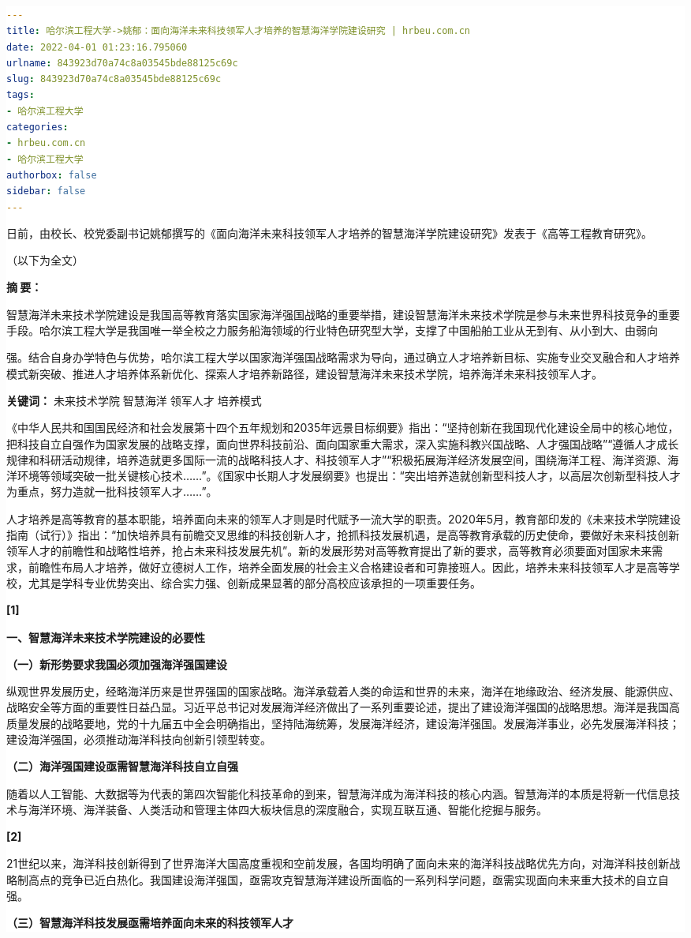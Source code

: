 ```yaml
---
title: 哈尔滨工程大学->姚郁：面向海洋未来科技领军人才培养的智慧海洋学院建设研究 | hrbeu.com.cn
date: 2022-04-01 01:23:16.795060
urlname: 843923d70a74c8a03545bde88125c69c
slug: 843923d70a74c8a03545bde88125c69c
tags: 
- 哈尔滨工程大学
categories:
- hrbeu.com.cn
- 哈尔滨工程大学
authorbox: false
sidebar: false
---
```

日前，由校长、校党委副书记姚郁撰写的《面向海洋未来科技领军人才培养的智慧海洋学院建设研究》发表于《高等工程教育研究》。

（以下为全文）

**摘 要：**

智慧海洋未来技术学院建设是我国高等教育落实国家海洋强国战略的重要举措，建设智慧海洋未来技术学院是参与未来世界科技竞争的重要手段。哈尔滨工程大学是我国唯一举全校之力服务船海领域的行业特色研究型大学，支撑了中国船舶工业从无到有、从小到大、由弱向

强。结合自身办学特色与优势，哈尔滨工程大学以国家海洋强国战略需求为导向，通过确立人才培养新目标、实施专业交叉融合和人才培养模式新突破、推进人才培养体系新优化、探索人才培养新路径，建设智慧海洋未来技术学院，培养海洋未来科技领军人才。

**关键词：** 未来技术学院 智慧海洋 领军人才 培养模式

《中华人民共和国国民经济和社会发展第十四个五年规划和2035年远景目标纲要》指出：“坚持创新在我国现代化建设全局中的核心地位，把科技自立自强作为国家发展的战略支撑，面向世界科技前沿、面向国家重大需求，深入实施科教兴国战略、人才强国战略”“遵循人才成长规律和科研活动规律，培养造就更多国际一流的战略科技人才、科技领军人才”“积极拓展海洋经济发展空间，围绕海洋工程、海洋资源、海洋环境等领域突破一批关键核心技术……”。《国家中长期人才发展纲要》也提出：“突出培养造就创新型科技人才，以高层次创新型科技人才为重点，努力造就一批科技领军人才……”。

人才培养是高等教育的基本职能，培养面向未来的领军人才则是时代赋予一流大学的职责。2020年5月，教育部印发的《未来技术学院建设指南（试行）》指出：“加快培养具有前瞻交叉思维的科技创新人才，抢抓科技发展机遇，是高等教育承载的历史使命，要做好未来科技创新领军人才的前瞻性和战略性培养，抢占未来科技发展先机”。新的发展形势对高等教育提出了新的要求，高等教育必须要面对国家未来需求，前瞻性布局人才培养，做好立德树人工作，培养全面发展的社会主义合格建设者和可靠接班人。因此，培养未来科技领军人才是高等学校，尤其是学科专业优势突出、综合实力强、创新成果显著的部分高校应该承担的一项重要任务。

**[1]**

**一、智慧海洋未来技术学院建设的必要性**

**（一）新形势要求我国必须加强海洋强国建设**

纵观世界发展历史，经略海洋历来是世界强国的国家战略。海洋承载着人类的命运和世界的未来，海洋在地缘政治、经济发展、能源供应、战略安全等方面的重要性日益凸显。习近平总书记对发展海洋经济做出了一系列重要论述，提出了建设海洋强国的战略思想。海洋是我国高质量发展的战略要地，党的十九届五中全会明确指出，坚持陆海统筹，发展海洋经济，建设海洋强国。发展海洋事业，必先发展海洋科技；建设海洋强国，必须推动海洋科技向创新引领型转变。

**（二）海洋强国建设亟需智慧海洋科技自立自强**

随着以人工智能、大数据等为代表的第四次智能化科技革命的到来，智慧海洋成为海洋科技的核心内涵。智慧海洋的本质是将新一代信息技术与海洋环境、海洋装备、人类活动和管理主体四大板块信息的深度融合，实现互联互通、智能化挖掘与服务。

**[2]**

21世纪以来，海洋科技创新得到了世界海洋大国高度重视和空前发展，各国均明确了面向未来的海洋科技战略优先方向，对海洋科技创新战略制高点的竞争已近白热化。我国建设海洋强国，亟需攻克智慧海洋建设所面临的一系列科学问题，亟需实现面向未来重大技术的自立自强。

**（三）智慧海洋科技发展亟需培养面向未来的科技领军人才**
